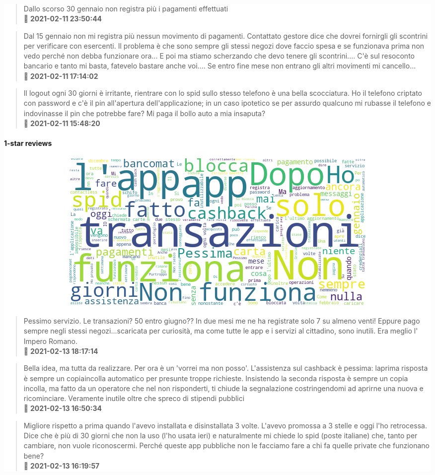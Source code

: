 > Dallo scorso 30 gennaio non registra più i pagamenti effettuati<br> :date: __2021-02-11 23:50:44__

> Dal 15 gennaio non mi registra più nessun movimento di pagamenti. Contattato gestore dice che dovrei fornirgli gli scontrini per verificare con esercenti. Il problema è che sono sempre gli stessi negozi dove faccio spesa e se funzionava prima non vedo perché non debba funzionare ora... E poi ma stiamo scherzando che devo tenere gli scontrini.... C'è sul resoconto bancario e tanto mi basta, fatevelo bastare anche voi.... Se entro fine mese non entrano gli altri movimenti mi cancello...<br> :date: __2021-02-11 17:14:02__

> Il logout ogni 30 giorni è irritante, rientrare con lo spid sullo stesso telefono è una bella scocciatura. Ho il telefono criptato con password e c'è il pin all'apertura dell'applicazione; in un caso ipotetico se per assurdo qualcuno mi rubasse il telefono e indovinasse il pin che potrebbe fare? Mi paga il bollo auto a mia insaputa?<br> :date: __2021-02-11 15:48:20__



#### 1-star reviews

<p align="center">
<img src="1_star_reviews_wordcloud.png" alt="it.pagopa.io.app 1 reviews"/>
</p>

> Pessimo servizio. Le transazioni? 50 entro giugno?? In due mesi me ne ha registrate solo 7 su almeno venti! Eppure pago sempre negli stessi negozi...scaricata per curiosità, ma come tutte le app e i servizi al cittadino, sono inutili. Era meglio l' Impero Romano.<br> :date: __2021-02-13 18:17:14__

> Bella idea, ma tutta da realizzare. Per ora è un 'vorrei ma non posso'. L'assistenza sul cashback è pessima: laprima risposta è sempre un copiaincolla automatico per presunte troppe richieste. Insistendo la seconda risposta è sempre un copia incolla, ma fatto da un operatore che nel non risponderti, ti chiude la segnalazione costringendomi ad aprirne una nuova e ricominciare. Veramente inutile oltre che spreco di stipendi pubblici<br> :date: __2021-02-13 16:50:34__

> Migliore rispetto a prima quando l'avevo installata e disinstallata 3 volte. L'avevo promossa a 3 stelle e oggi l'ho retrocessa. Dice che è più di 30 giorni che non la uso (l'ho usata ieri) e naturalmente mi chiede lo spid (poste italiane) che, tanto per cambiare, non vuole riconoscermi. Perché queste app pubbliche non le facciamo fare a chi fa quelle private che funzionano bene?<br> :date: __2021-02-13 16:19:57__
